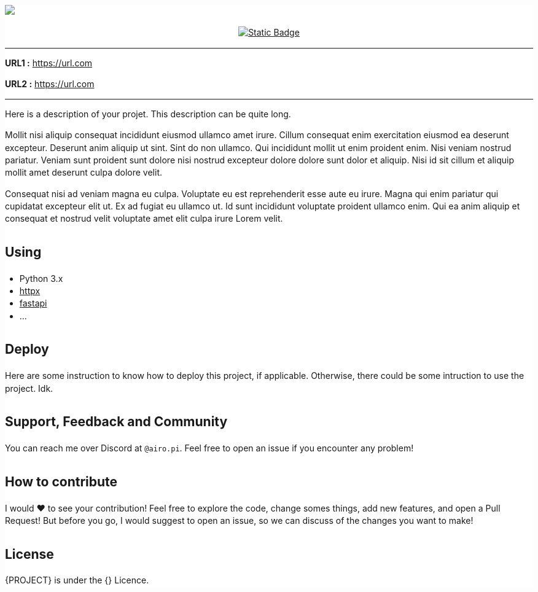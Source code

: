 <img src="https://bannermd.airopi.dev/banner?title=Projet%20name&desc=This%20is%20a%20little%20description!&repo=AiroPi/personal-templates" width="100%"/>


<p align="center">
  <a href="https://www.buymeacoffee.com/airopi" target="_blank">
    <img alt="Static Badge" src="https://img.shields.io/badge/Buy_me_a_coffee!-grey?style=for-the-badge&logo=buymeacoffee">
  </a>
</p>

---

**URL1 :** <a href="https://url.com" target="_blank">https://url.com</a>

**URL2 :** <a href="https://url.com" target="_blank">https://url.com</a>

---

Here is a description of your projet. This description can be quite long.

Mollit nisi aliquip consequat incididunt eiusmod ullamco amet irure. Cillum consequat enim exercitation eiusmod ea deserunt excepteur. Deserunt anim aliquip ut sint. Sint do non ullamco. Qui incididunt mollit ut enim proident enim. Nisi veniam nostrud pariatur. Veniam sunt proident sunt dolore nisi nostrud excepteur dolore dolore sunt dolor et aliquip. Nisi id sit cillum et aliquip mollit amet deserunt culpa dolore velit.

Consequat nisi ad veniam magna eu culpa. Voluptate eu est reprehenderit esse aute eu irure. Magna qui enim pariatur qui cupidatat excepteur elit ut. Ex ad fugiat eu ullamco ut. Id sunt incididunt voluptate proident ullamco enim. Qui ea anim aliquip et consequat et nostrud velit voluptate amet elit culpa irure Lorem velit.

## Using
- Python 3.x
- [httpx]()
- [fastapi]()
- ...

## Deploy

Here are some instruction to know how to deploy this project, if applicable. Otherwise, there could be some intruction to use the project. Idk. 

## Support, Feedback and Community

You can reach me over Discord at `@airo.pi`. Feel free to open an issue if you encounter any problem!

## How to contribute

I would ❤️ to see your contribution! Feel free to explore the code, change somes things, add new features, and open a Pull Request!
But before you go, I would suggest to open an issue, so we can discuss of the changes you want to make!

## License

{PROJECT} is under the {} Licence.
